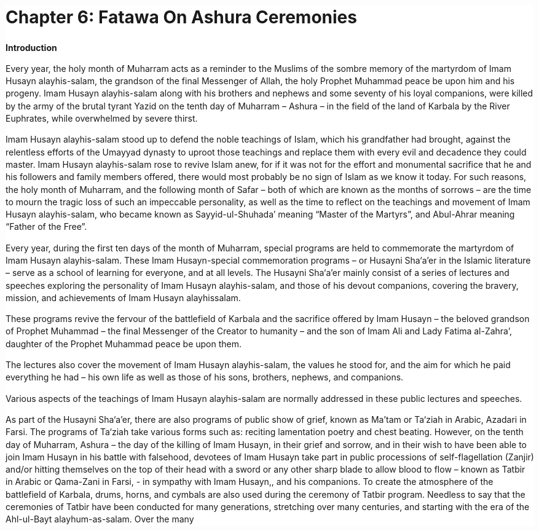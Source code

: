 Chapter 6: Fatawa On Ashura Ceremonies
======================================

**Introduction**

Every year, the holy month of Muharram acts as a reminder to the
Muslims of the sombre memory of the martyrdom of Imam Husayn
alayhis-salam, the grandson of the final Messenger of Allah, the holy
Prophet Muhammad peace be upon him and his progeny. Imam Husayn
alayhis-salam along with his brothers and nephews and some seventy of
his loyal companions, were killed by the army of the brutal tyrant Yazid
on the tenth day of Muharram – Ashura – in the field of the land of
Karbala by the River Euphrates, while overwhelmed by severe thirst.

Imam Husayn alayhis-salam stood up to defend the noble teachings of
Islam, which his grandfather had brought, against the relentless efforts
of the Umayyad dynasty to uproot those teachings and replace them with
every evil and decadence they could master. Imam Husayn alayhis-salam
rose to revive Islam anew, for if it was not for the effort and
monumental sacrifice that he and his followers and family members
offered, there would most probably be no sign of Islam as we know it
today. For such reasons, the holy month of Muharram, and the following
month of Safar – both of which are known as the months of sorrows – are
the time to mourn the tragic loss of such an impeccable personality, as
well as the time to reflect on the teachings and movement of Imam Husayn
alayhis-salam, who became known as Sayyid-ul-Shuhada’ meaning “Master of
the Martyrs”, and Abul-Ahrar meaning “Father of the Free”.

Every year, during the first ten days of the month of Muharram, special
programs are held to commemorate the martyrdom of Imam Husayn
alayhis-salam. These Imam Husayn-special commemoration programs – or
Husayni Sha‘a’er in the Islamic literature – serve as a school of
learning for everyone, and at all levels. The Husayni Sha‘a’er mainly
consist of a series of lectures and speeches exploring the personality
of Imam Husayn alayhis-salam, and those of his devout companions,
covering the bravery, mission, and achievements of Imam Husayn
alayhissalam.

These programs revive the fervour of the battlefield of Karbala and the
sacrifice offered by Imam Husayn – the beloved grandson of Prophet
Muhammad – the final Messenger of the Creator to humanity – and the son
of Imam Ali and Lady Fatima al-Zahra’, daughter of the Prophet Muhammad
peace be upon them.

The lectures also cover the movement of Imam Husayn alayhis-salam, the
values he stood for, and the aim for which he paid everything he had –
his own life as well as those of his sons, brothers, nephews, and
companions.

Various aspects of the teachings of Imam Husayn alayhis-salam are
normally addressed in these public lectures and speeches.

As part of the Husayni Sha‘a’er, there are also programs of public show
of grief, known as Ma’tam or Ta‘ziah in Arabic, Azadari in Farsi. The
programs of Ta‘ziah take various forms such as: reciting lamentation
poetry and chest beating. However, on the tenth day of Muharram, Ashura
– the day of the killing of Imam Husayn, in their grief and sorrow, and
in their wish to have been able to join Imam Husayn in his battle with
falsehood, devotees of Imam Husayn take part in public processions of
self-flagellation (Zanjir) and/or hitting themselves on the top of their
head with a sword or any other sharp blade to allow blood to flow –
known as Tatbir in Arabic or Qama-Zani in Farsi, - in sympathy with Imam
Husayn,, and his companions. To create the atmosphere of the battlefield
of Karbala, drums, horns, and cymbals are also used during the ceremony
of Tatbir program. Needless to say that the ceremonies of Tatbir have
been conducted for many generations, stretching over many centuries, and
starting with the era of the Ahl-ul-Bayt alayhum-as-salam. Over the many